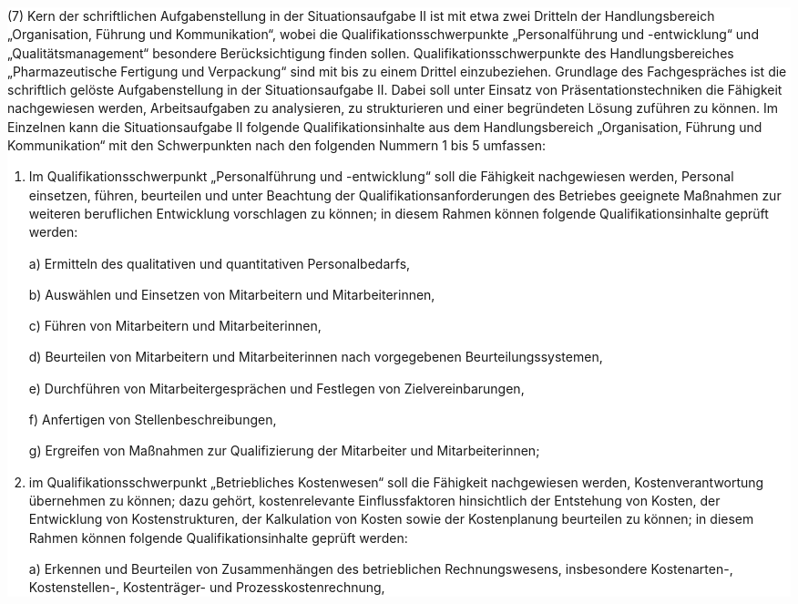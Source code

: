 


(7) Kern der schriftlichen Aufgabenstellung in der Situationsaufgabe
II ist mit etwa zwei Dritteln der Handlungsbereich „Organisation,
Führung und Kommunikation“, wobei die Qualifikationsschwerpunkte
„Personalführung und -entwicklung“ und „Qualitätsmanagement“ besondere
Berücksichtigung finden sollen. Qualifikationsschwerpunkte des
Handlungsbereiches „Pharmazeutische Fertigung und Verpackung“ sind mit
bis zu einem Drittel einzubeziehen. Grundlage des Fachgespräches ist
die schriftlich gelöste Aufgabenstellung in der Situationsaufgabe II.
Dabei soll unter Einsatz von Präsentationstechniken die Fähigkeit
nachgewiesen werden, Arbeitsaufgaben zu analysieren, zu strukturieren
und einer begründeten Lösung zuführen zu können. Im Einzelnen kann die
Situationsaufgabe II folgende Qualifikationsinhalte aus dem
Handlungsbereich „Organisation, Führung und Kommunikation“ mit den
Schwerpunkten nach den folgenden Nummern 1 bis 5 umfassen:

1.  Im Qualifikationsschwerpunkt „Personalführung und -entwicklung“ soll
    die Fähigkeit nachgewiesen werden, Personal einsetzen, führen,
    beurteilen und unter Beachtung der Qualifikationsanforderungen des
    Betriebes geeignete Maßnahmen zur weiteren beruflichen Entwicklung
    vorschlagen zu können; in diesem Rahmen können folgende
    Qualifikationsinhalte geprüft werden:

    a)  Ermitteln des qualitativen und quantitativen Personalbedarfs,


    b)  Auswählen und Einsetzen von Mitarbeitern und Mitarbeiterinnen,


    c)  Führen von Mitarbeitern und Mitarbeiterinnen,


    d)  Beurteilen von Mitarbeitern und Mitarbeiterinnen nach vorgegebenen
        Beurteilungssystemen,


    e)  Durchführen von Mitarbeitergesprächen und Festlegen von
        Zielvereinbarungen,


    f)  Anfertigen von Stellenbeschreibungen,


    g)  Ergreifen von Maßnahmen zur Qualifizierung der Mitarbeiter und
        Mitarbeiterinnen;





2.  im Qualifikationsschwerpunkt „Betriebliches Kostenwesen“ soll die
    Fähigkeit nachgewiesen werden, Kostenverantwortung übernehmen zu
    können; dazu gehört, kostenrelevante Einflussfaktoren hinsichtlich der
    Entstehung von Kosten, der Entwicklung von Kostenstrukturen, der
    Kalkulation von Kosten sowie der Kostenplanung beurteilen zu können;
    in diesem Rahmen können folgende Qualifikationsinhalte geprüft werden:

    a)  Erkennen und Beurteilen von Zusammenhängen des betrieblichen
        Rechnungswesens, insbesondere Kostenarten-, Kostenstellen-,
        Kostenträger- und Prozesskostenrechnung,
